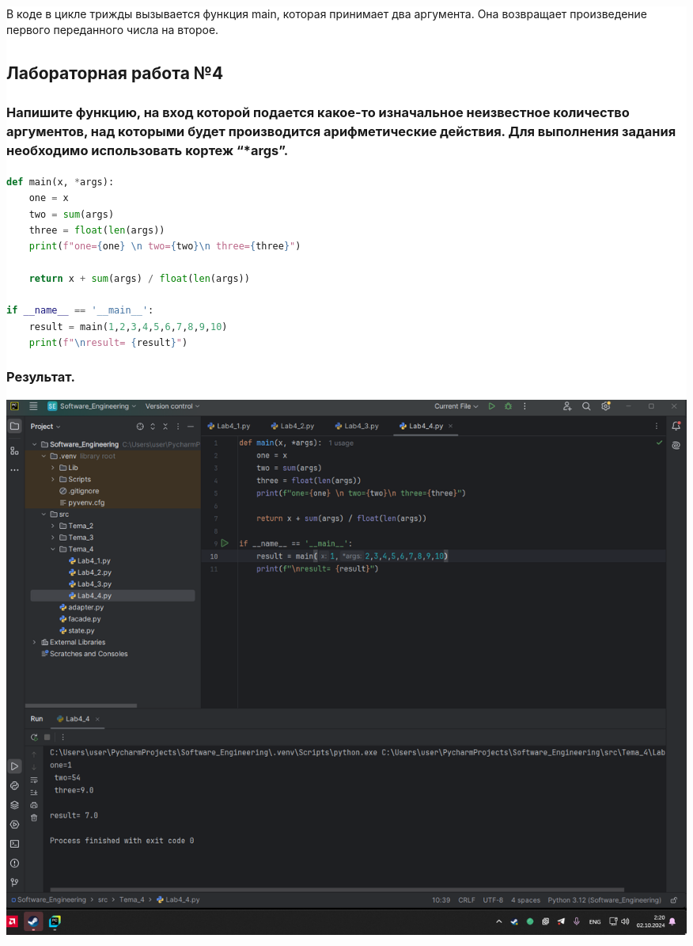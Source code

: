 В коде в цикле трижды вызывается функция main, которая принимает два аргумента. Она возвращает произведение первого переданного числа на второе.

## Лабораторная работа №4
### Напишите функцию, на вход которой подается какое-то изначальное неизвестное количество аргументов, над которыми будет производится арифметические действия. Для выполнения задания необходимо использовать кортеж “*args”.

```python
def main(x, *args):
    one = x
    two = sum(args)
    three = float(len(args))
    print(f"one={one} \n two={two}\n three={three}")

    return x + sum(args) / float(len(args))

if __name__ == '__main__':
    result = main(1,2,3,4,5,6,7,8,9,10)
    print(f"\nresult= {result}")
```
### Результат.
![4 Задание](https://github.com/Necsiato/Software_Engineering/blob/Tema_4/pic/4.4.png)
